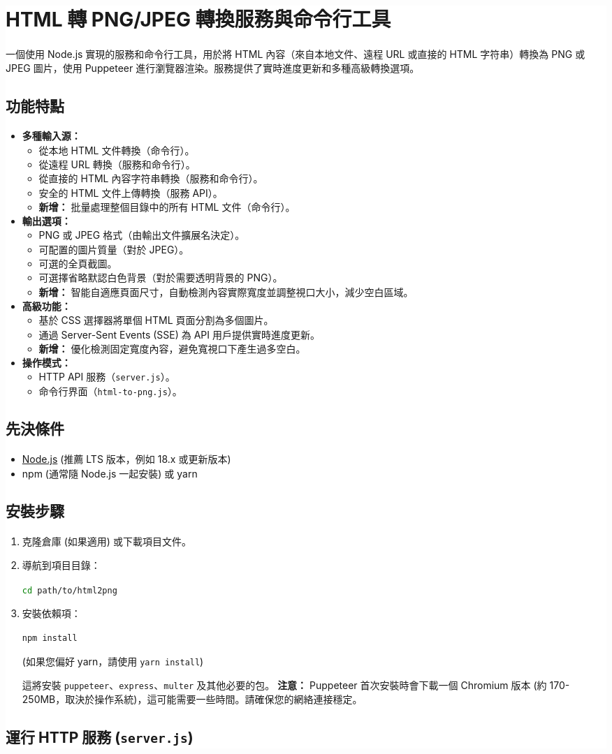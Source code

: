 # HTML 轉 PNG/JPEG 轉換服務與命令行工具

一個使用 Node.js 實現的服務和命令行工具，用於將 HTML 內容（來自本地文件、遠程 URL 或直接的 HTML 字符串）轉換為 PNG 或 JPEG 圖片，使用 Puppeteer 進行瀏覽器渲染。服務提供了實時進度更新和多種高級轉換選項。

## 功能特點

-   **多種輸入源：**
    -   從本地 HTML 文件轉換（命令行）。
    -   從遠程 URL 轉換（服務和命令行）。
    -   從直接的 HTML 內容字符串轉換（服務和命令行）。
    -   安全的 HTML 文件上傳轉換（服務 API）。
    -   **新增：** 批量處理整個目錄中的所有 HTML 文件（命令行）。
-   **輸出選項：**
    -   PNG 或 JPEG 格式（由輸出文件擴展名決定）。
    -   可配置的圖片質量（對於 JPEG）。
    -   可選的全頁截圖。
    -   可選擇省略默認白色背景（對於需要透明背景的 PNG）。
    -   **新增：** 智能自適應頁面尺寸，自動檢測內容實際寬度並調整視口大小，減少空白區域。
-   **高級功能：**
    -   基於 CSS 選擇器將單個 HTML 頁面分割為多個圖片。
    -   通過 Server-Sent Events (SSE) 為 API 用戶提供實時進度更新。
    -   **新增：** 優化檢測固定寬度內容，避免寬視口下產生過多空白。
-   **操作模式：**
    -   HTTP API 服務（`server.js`）。
    -   命令行界面（`html-to-png.js`）。

## 先決條件

-   [Node.js](https://nodejs.org/) (推薦 LTS 版本，例如 18.x 或更新版本)
-   npm (通常隨 Node.js 一起安裝) 或 yarn

## 安裝步驟

1.  克隆倉庫 (如果適用) 或下載項目文件。
2.  導航到項目目錄：
    ```bash
    cd path/to/html2png
    ```
3.  安裝依賴項：
    ```bash
    npm install
    ```
    (如果您偏好 yarn，請使用 `yarn install`)

    這將安裝 `puppeteer`、`express`、`multer` 及其他必要的包。
    **注意：** Puppeteer 首次安裝時會下載一個 Chromium 版本 (約 170-250MB，取決於操作系統)，這可能需要一些時間。請確保您的網絡連接穩定。

## 運行 HTTP 服務 (`server.js`)
